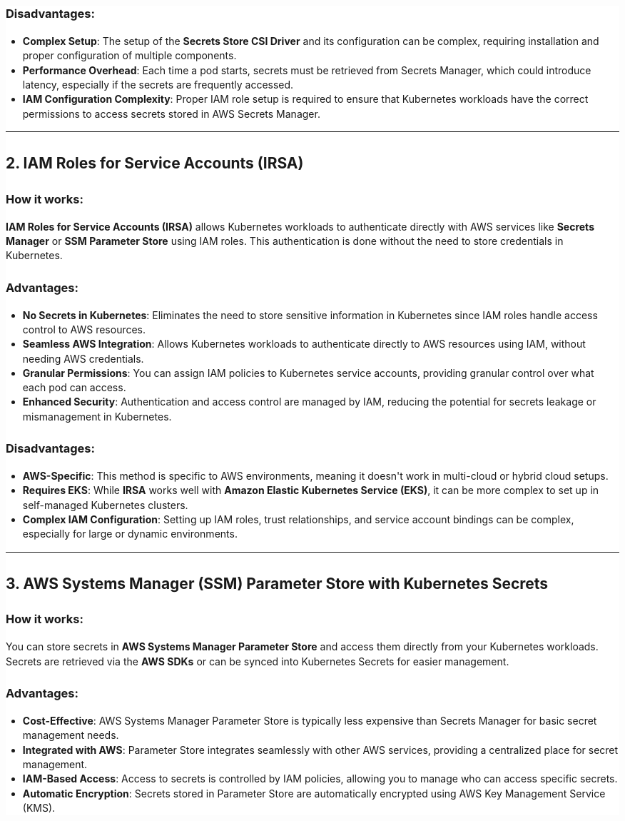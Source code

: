 ### Disadvantages:
- **Complex Setup**: The setup of the **Secrets Store CSI Driver** and its configuration can be complex, requiring installation and proper configuration of multiple components.
- **Performance Overhead**: Each time a pod starts, secrets must be retrieved from Secrets Manager, which could introduce latency, especially if the secrets are frequently accessed.
- **IAM Configuration Complexity**: Proper IAM role setup is required to ensure that Kubernetes workloads have the correct permissions to access secrets stored in AWS Secrets Manager.

---

## 2. **IAM Roles for Service Accounts (IRSA)**

### How it works:
**IAM Roles for Service Accounts (IRSA)** allows Kubernetes workloads to authenticate directly with AWS services like **Secrets Manager** or **SSM Parameter Store** using IAM roles. This authentication is done without the need to store credentials in Kubernetes.

### Advantages:
- **No Secrets in Kubernetes**: Eliminates the need to store sensitive information in Kubernetes since IAM roles handle access control to AWS resources.
- **Seamless AWS Integration**: Allows Kubernetes workloads to authenticate directly to AWS resources using IAM, without needing AWS credentials.
- **Granular Permissions**: You can assign IAM policies to Kubernetes service accounts, providing granular control over what each pod can access.
- **Enhanced Security**: Authentication and access control are managed by IAM, reducing the potential for secrets leakage or mismanagement in Kubernetes.

### Disadvantages:
- **AWS-Specific**: This method is specific to AWS environments, meaning it doesn't work in multi-cloud or hybrid cloud setups.
- **Requires EKS**: While **IRSA** works well with **Amazon Elastic Kubernetes Service (EKS)**, it can be more complex to set up in self-managed Kubernetes clusters.
- **Complex IAM Configuration**: Setting up IAM roles, trust relationships, and service account bindings can be complex, especially for large or dynamic environments.

---

## 3. **AWS Systems Manager (SSM) Parameter Store with Kubernetes Secrets**

### How it works:
You can store secrets in **AWS Systems Manager Parameter Store** and access them directly from your Kubernetes workloads. Secrets are retrieved via the **AWS SDKs** or can be synced into Kubernetes Secrets for easier management.

### Advantages:
- **Cost-Effective**: AWS Systems Manager Parameter Store is typically less expensive than Secrets Manager for basic secret management needs.
- **Integrated with AWS**: Parameter Store integrates seamlessly with other AWS services, providing a centralized place for secret management.
- **IAM-Based Access**: Access to secrets is controlled by IAM policies, allowing you to manage who can access specific secrets.
- **Automatic Encryption**: Secrets stored in Parameter Store are automatically encrypted using AWS Key Management Service (KMS).
